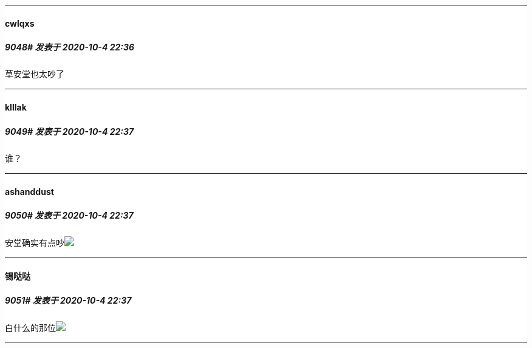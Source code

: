 




-----

####  cwlqxs  
##### 9048#       发表于 2020-10-4 22:36




草安堂也太吵了







-----

####  klllak  
##### 9049#       发表于 2020-10-4 22:37




谁？







-----

####  ashanddust  
##### 9050#       发表于 2020-10-4 22:37




安堂确实有点吵<img src="https://static.saraba1st.com/image/smiley/face2017/099.png" referrerpolicy="no-referrer">







-----

####  锡哒哒  
##### 9051#       发表于 2020-10-4 22:37




白什么的那位<img src="https://static.saraba1st.com/image/smiley/face2017/068.png" referrerpolicy="no-referrer">







-----
